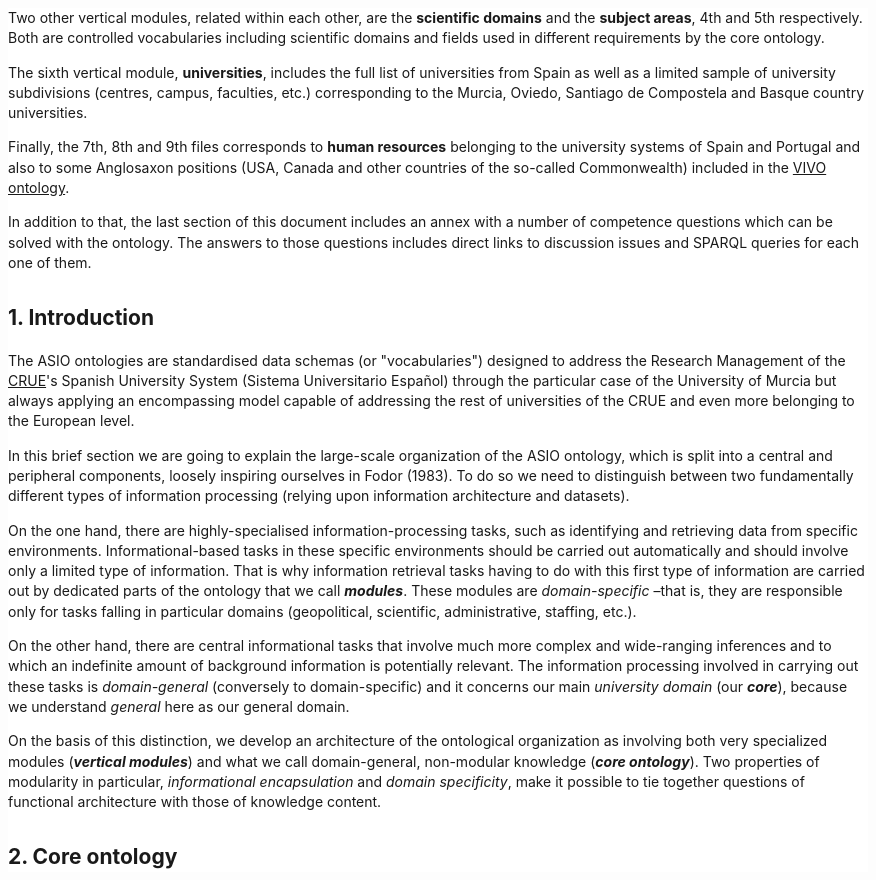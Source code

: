 Two other vertical modules, related within each other, are the **scientific domains** and the **subject areas**, 4th and 5th respectively. Both are controlled vocabularies including scientific domains and fields used in different requirements by the core ontology.

The sixth vertical module, **universities**, includes the full list of universities from Spain as well as a limited sample of university subdivisions (centres, campus, faculties, etc.) corresponding to the Murcia, Oviedo, Santiago de Compostela and Basque country universities.

Finally, the 7th, 8th and 9th files corresponds to **human resources** belonging to the university systems of Spain and Portugal and also to some Anglosaxon positions (USA, Canada and other countries of the so-called Commonwealth) included in the [VIVO ontology](https://github.com/vivo-project/VIVO).

In addition to that, the last section of this document includes an annex with a number of competence questions which can be solved with the ontology. The answers to those questions includes direct links to discussion issues and SPARQL queries for each one of them.


## 1. Introduction

The ASIO ontologies are standardised data schemas (or "vocabularies") designed to address the Research Management of the [CRUE](http://www.crue.org/SitePages/Inicio.aspx)'s Spanish University System (Sistema Universitario Español) through the particular case  of the University of Murcia but always applying an encompassing model capable of addressing the rest of universities of the CRUE and even more belonging to the European level.

In this brief section we are going to explain the large-scale organization of the ASIO ontology, which is split into a central and peripheral components, loosely inspiring ourselves in Fodor (1983). To do so we need to distinguish between two fundamentally different types of information processing (relying upon information architecture and datasets).

On the one hand, there are highly-specialised information-processing tasks, such as identifying and retrieving data from specific environments. Informational-based tasks in these specific environments should be carried out automatically and should involve only a limited type of information. That is why information retrieval tasks having to do with this first type of information are carried out by dedicated parts of the ontology that we call ***modules***. These modules are *domain-specific* –that is, they are responsible only for tasks falling in particular domains (geopolitical, scientific, administrative, staffing, etc.).

On the other hand, there are central informational tasks that involve much more complex and wide-ranging inferences and to which an indefinite amount of background information is potentially relevant. The information processing involved in carrying out these tasks is *domain-general* (conversely to domain-specific) and it concerns our main *university domain* (our ***core***), because we understand *general* here as our general domain.

On the basis of this distinction, we develop an architecture of the ontological organization as involving both very specialized modules (***vertical modules***) and what we call domain-general, non-modular knowledge (***core ontology***). Two properties of modularity in particular, *informational encapsulation* and *domain specificity*, make it possible to tie together questions of functional architecture with those of knowledge content.



## 2. Core ontology
